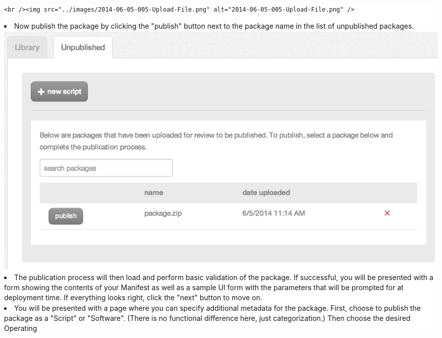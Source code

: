     <br /><img src="../images/2014-06-05-005-Upload-File.png" alt="2014-06-05-005-Upload-File.png" />
  </li>
  <li>Now publish the package by clicking the "publish" button next to the package name in the list of unpublished packages.
    <br /><img src="../images/2014-06-05-006-Publish.png" alt="2014-06-05-006-Publish.png" />
  </li>
  <li>The publication process will then load and perform basic validation of the package. If successful, you will be presented with a form showing the contents of your Manifest as well as a sample UI form with the parameters that will be prompted for at deployment
    time. If everything looks right, click the "next" button to move on.</li>
  <li>You will be presented with a page where you can specify additional metadata for the package. First, choose to publish the package as a "Script" or "Software". (There is no functional difference here, just categorization.) Then choose the desired Operating